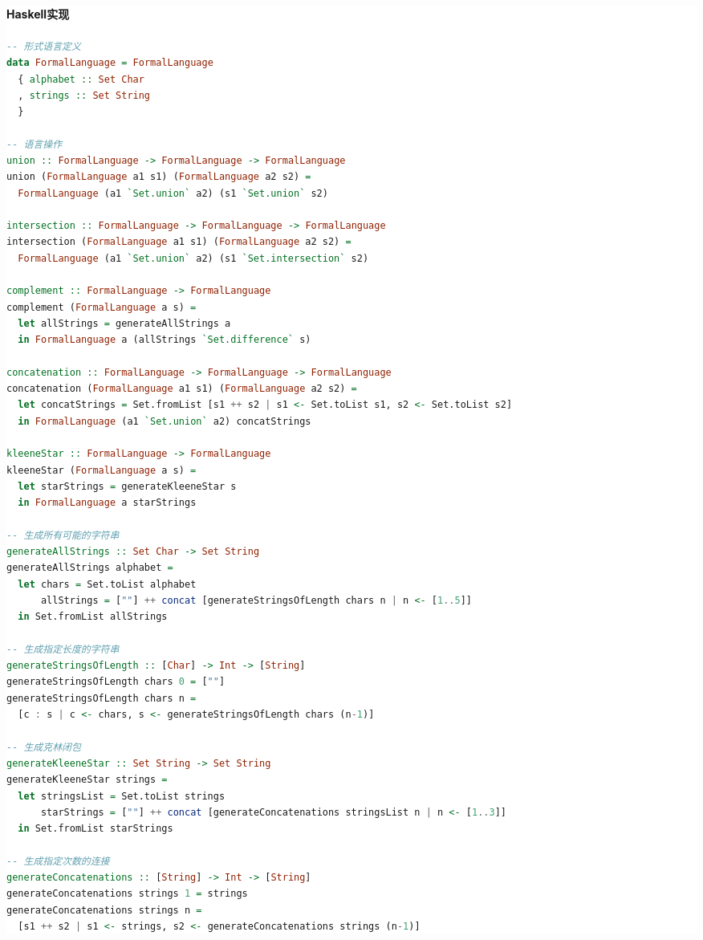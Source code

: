 #### Haskell实现

```haskell
-- 形式语言定义
data FormalLanguage = FormalLanguage
  { alphabet :: Set Char
  , strings :: Set String
  }

-- 语言操作
union :: FormalLanguage -> FormalLanguage -> FormalLanguage
union (FormalLanguage a1 s1) (FormalLanguage a2 s2) = 
  FormalLanguage (a1 `Set.union` a2) (s1 `Set.union` s2)

intersection :: FormalLanguage -> FormalLanguage -> FormalLanguage
intersection (FormalLanguage a1 s1) (FormalLanguage a2 s2) = 
  FormalLanguage (a1 `Set.union` a2) (s1 `Set.intersection` s2)

complement :: FormalLanguage -> FormalLanguage
complement (FormalLanguage a s) = 
  let allStrings = generateAllStrings a
  in FormalLanguage a (allStrings `Set.difference` s)

concatenation :: FormalLanguage -> FormalLanguage -> FormalLanguage
concatenation (FormalLanguage a1 s1) (FormalLanguage a2 s2) = 
  let concatStrings = Set.fromList [s1 ++ s2 | s1 <- Set.toList s1, s2 <- Set.toList s2]
  in FormalLanguage (a1 `Set.union` a2) concatStrings

kleeneStar :: FormalLanguage -> FormalLanguage
kleeneStar (FormalLanguage a s) = 
  let starStrings = generateKleeneStar s
  in FormalLanguage a starStrings

-- 生成所有可能的字符串
generateAllStrings :: Set Char -> Set String
generateAllStrings alphabet = 
  let chars = Set.toList alphabet
      allStrings = [""] ++ concat [generateStringsOfLength chars n | n <- [1..5]]
  in Set.fromList allStrings

-- 生成指定长度的字符串
generateStringsOfLength :: [Char] -> Int -> [String]
generateStringsOfLength chars 0 = [""]
generateStringsOfLength chars n = 
  [c : s | c <- chars, s <- generateStringsOfLength chars (n-1)]

-- 生成克林闭包
generateKleeneStar :: Set String -> Set String
generateKleeneStar strings = 
  let stringsList = Set.toList strings
      starStrings = [""] ++ concat [generateConcatenations stringsList n | n <- [1..3]]
  in Set.fromList starStrings

-- 生成指定次数的连接
generateConcatenations :: [String] -> Int -> [String]
generateConcatenations strings 1 = strings
generateConcatenations strings n = 
  [s1 ++ s2 | s1 <- strings, s2 <- generateConcatenations strings (n-1)]
```
